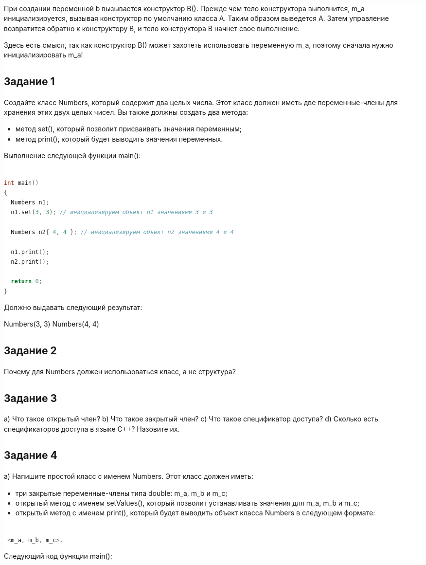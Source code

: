 При создании переменной b вызывается конструктор B(). Прежде чем тело конструктора выполнится, m_a инициализируется, вызывая конструктор по умолчанию класса A. Таким образом выведется A. Затем управление возвратится обратно к конструктору B, и тело конструктора B начнет свое выполнение.

Здесь есть смысл, так как конструктор B() может захотеть использовать переменную m_a, поэтому сначала нужно инициализировать m_a!


## Задание 1
Создайте класс Numbers, который содержит два целых числа. Этот класс должен иметь две переменные-члены для хранения этих двух целых чисел. Вы также должны создать два метода:
- метод set(), который позволит присваивать значения переменным;
- метод print(), который будет выводить значения переменных.

Выполнение следующей функции main():
```c

int main()
{
  Numbers n1;
  n1.set(3, 3); // инициализируем объект n1 значениями 3 и 3
  
  Numbers n2{ 4, 4 }; // инициализируем объект n2 значениями 4 и 4
 
  n1.print();
  n2.print();
 
  return 0;
}

```
Должно выдавать следующий результат:

Numbers(3, 3)
Numbers(4, 4)


## Задание 2
Почему для Numbers должен использоваться класс, а не структура?


## Задание 3
a) Что такое открытый член?
b) Что такое закрытый член?
c) Что такое спецификатор доступа?
d) Сколько есть спецификаторов доступа в языке C++? Назовите их.

## Задание 4
a) Напишите простой класс с именем Numbers. Этот класс должен иметь:
- три закрытые переменные-члены типа double: m_a, m_b и m_c;
- открытый метод с именем setValues(), который позволит устанавливать значения для m_a, m_b и m_c;
- открытый метод с именем print(), который будет выводить объект класса Numbers в следующем формате:
```c

 <m_a, m_b, m_c>.

```
Следующий код функции main():
